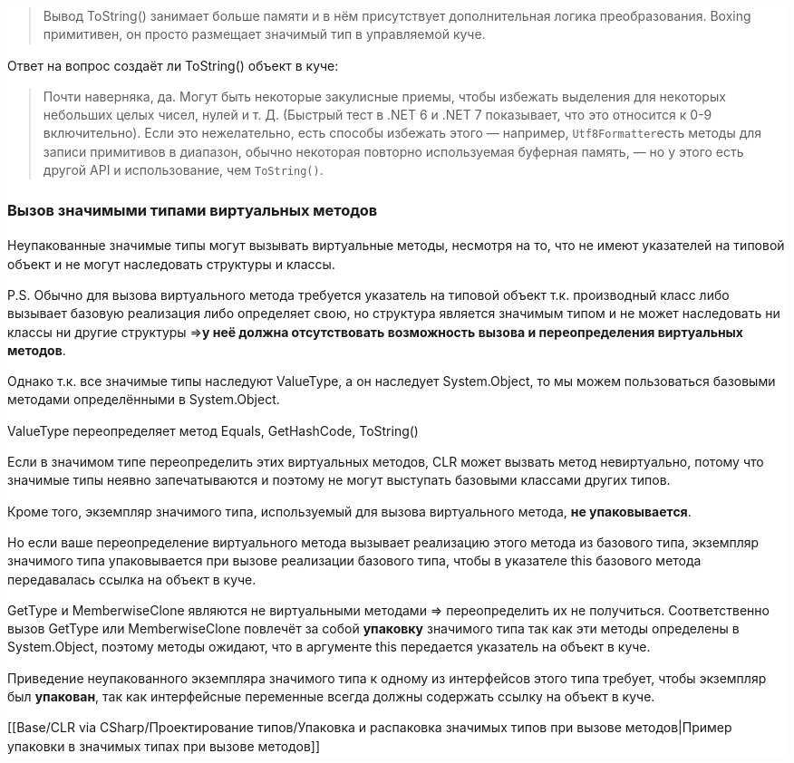 > Вывод ToString() занимает больше памяти и в нём присутствует дополнительная логика преобразования. Boxing примитивен, он просто размещает значимый тип в управляемой куче.


Ответ на вопрос создаёт ли ToString() объект в куче:

> Почти наверняка, да. Могут быть некоторые закулисные приемы, чтобы избежать выделения для некоторых небольших целых чисел, нулей и т. Д. (Быстрый тест в .NET 6 и .NET 7 показывает, что это относится к 0-9 включительно).
> Если это нежелательно, есть способы избежать этого — например, `Utf8Formatter`есть методы для записи примитивов в диапазон, обычно некоторая повторно используемая буферная память, — но у этого есть другой API и использование, чем `ToString()`.


### Вызов значимыми типами виртуальных методов

Неупакованные значимые типы могут вызывать виртуальные методы, несмотря на то, что не имеют указателей на типовой объект и не могут наследовать структуры и классы.

P.S. Обычно для вызова виртуального метода требуется указатель на типовой объект т.к. производный класс либо вызывает базовую реализация либо определяет свою, но структура является значимым типом и не может наследовать ни классы ни другие структуры =>**у неё должна отсутствовать возможность вызова и переопределения виртуальных методов**. 

Однако т.к. все значимые типы наследуют ValueType, а он наследует System.Object, то мы можем пользоваться базовыми методами определёнными в System.Object.

ValueType переопределяет метод Equals, GetHashCode, ToString()

Если в значимом типе переопределить этих виртуальных методов, CLR может вызвать метод невиртуально, потому что значимые типы неявно запечатываются и поэтому не могут выступать базовыми классами других типов.

Кроме того, экземпляр значимого типа, используемый для вызова виртуального метода, **не упаковывается**. 

Но если ваше переопределение виртуального метода вызывает реализацию этого метода из базового типа, экземпляр значимого типа упаковывается при вызове реализации базового типа, чтобы в указателе this базового метода передавалась ссылка на объект в куче.

GetType и MemberwiseClone являются не виртуальными методами => переопределить их не получиться. Соответственно вызов GetType или MemberwiseClone повлечёт за собой **упаковку** значимого типа так как эти методы определены в System.Object, поэтому методы ожидают, что в аргументе this передается указатель на объект в куче.

Приведение неупакованного экземпляра значимого типа к одному из интерфейсов этого типа требует, чтобы экземпляр был **упакован**, так как интерфейсные переменные всегда должны содержать ссылку на объект в куче.

[[Base/CLR via CSharp/Проектирование типов/Упаковка и распаковка значимых типов при вызове методов\|Пример упаковки в значимых типах при вызове методов]]


